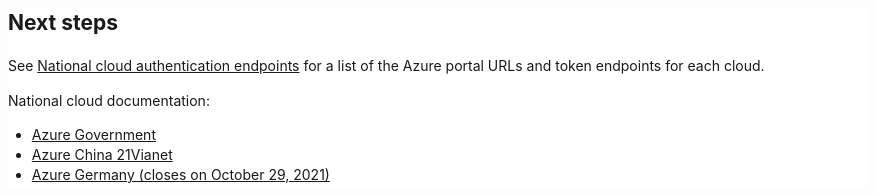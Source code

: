 ## Next steps

See [National cloud authentication endpoints](authentication-national-cloud.md) for a list of the Azure portal URLs and token endpoints for each cloud.

National cloud documentation:

- [Azure Government](../../azure-government/index.yml)
- [Azure China 21Vianet](/azure/china/)
- [Azure Germany (closes on October 29, 2021)](../../germany/index.yml)
